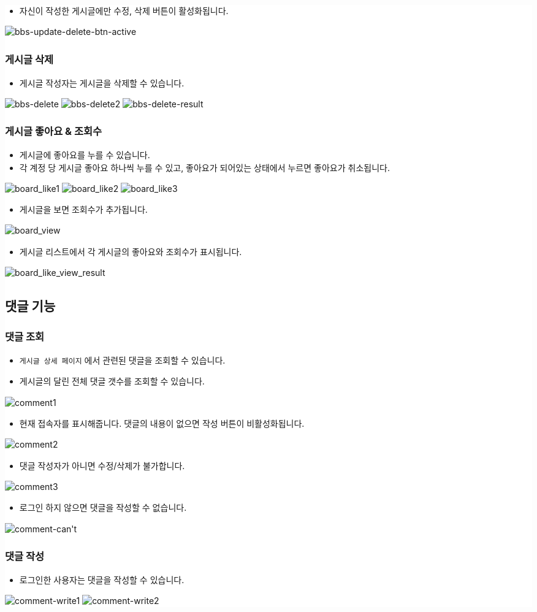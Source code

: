 
* 자신이 작성한 게시글에만 수정, 삭제 버튼이 활성화됩니다.
<img width="1724" alt="bbs-update-delete-btn-active" src="https://github.com/mooncy0809/teamhs_community/assets/57522230/76e3695a-2af1-4cc1-9f64-7846045f1bef">

### 게시글 삭제
* 게시글 작성자는 게시글을 삭제할 수 있습니다.
<img width="1724" alt="bbs-delete" src="https://github.com/mooncy0809/teamhs_community/assets/57522230/9451d85e-50d8-4d27-8680-05148175b29c">
<img width="1724" alt="bbs-delete2" src="https://github.com/mooncy0809/teamhs_community/assets/57522230/d47e5015-378a-4149-ac38-4997d50c513f">
<img width="1724" alt="bbs-delete-result" src="https://github.com/mooncy0809/teamhs_community/assets/57522230/237f4195-4980-43a8-9c51-82f6fc3f0160">

### 게시글 좋아요 & 조회수
* 게시글에 좋아요를 누를 수 있습니다.
* 각 계정 당 게시글 좋아요 하나씩 누를 수 있고, 좋아요가 되어있는 상태에서 누르면 좋아요가 취소됩니다.
<img width="1724" alt="board_like1" src="https://github.com/mooncy0809/teamhs_community/assets/57522230/e2900ea6-7bc9-46bb-b133-e44e60ccee92">
<img width="1724" alt="board_like2" src="https://github.com/mooncy0809/teamhs_community/assets/57522230/096da14a-0aae-4594-ab5a-ec178fefd74b">
<img width="1724" alt="board_like3" src="https://github.com/mooncy0809/teamhs_community/assets/57522230/8f491787-f5b0-4983-91ca-0232f44cad95">

* 게시글을 보면 조회수가 추가됩니다.
<img width="1724" alt="board_view" src="https://github.com/mooncy0809/teamhs_community/assets/57522230/7e5c6993-04ac-42fa-bb4a-c6f7381daf0b">

* 게시글 리스트에서 각 게시글의 좋아요와 조회수가 표시됩니다.
<img width="1724" alt="board_like_view_result" src="https://github.com/mooncy0809/teamhs_community/assets/57522230/4e36d84b-aeab-4629-8b72-2f0480a48597">


## 댓글 기능
### 댓글 조회
* `게시글 상세 페이지` 에서 관련된 댓글을 조회할 수 있습니다.

* 게시글의 달린 전체 댓글 갯수를 조회할 수 있습니다.
<img width="1724" alt="comment1" src="https://github.com/mooncy0809/teamhs_community/assets/57522230/3a7d0a51-424b-498d-acd6-58f489eaed77">

* 현재 접속자를 표시해줍니다. 댓글의 내용이 없으면 작성 버튼이 비활성화됩니다.
<img width="1724" alt="comment2" src="https://github.com/mooncy0809/teamhs_community/assets/57522230/28c2a9ec-3697-4776-a636-ed9a4d3e6665">

* 댓글 작성자가 아니면 수정/삭제가 불가합니다.
<img width="1724" alt="comment3" src="https://github.com/mooncy0809/teamhs_community/assets/57522230/7ae19a0a-4ac5-4294-ba2d-732f34c329c9">

* 로그인 하지 않으면 댓글을 작성할 수 없습니다.
<img width="1724" alt="comment-can't" src="https://github.com/mooncy0809/teamhs_community/assets/57522230/7396a824-cef4-4b9d-b7f9-073cd144cbe3">



### 댓글 작성
* 로그인한 사용자는 댓글을 작성할 수 있습니다.

<img width="1680" alt="comment-write1" src="https://github.com/mooncy0809/teamhs_community/assets/57522230/e5724e07-c8d8-46ef-a961-d46df5410f75">
<img width="1724" alt="comment-write2" src="https://github.com/mooncy0809/teamhs_community/assets/57522230/822fbfe6-aef9-42bf-963c-3e619aa4ffe7">

